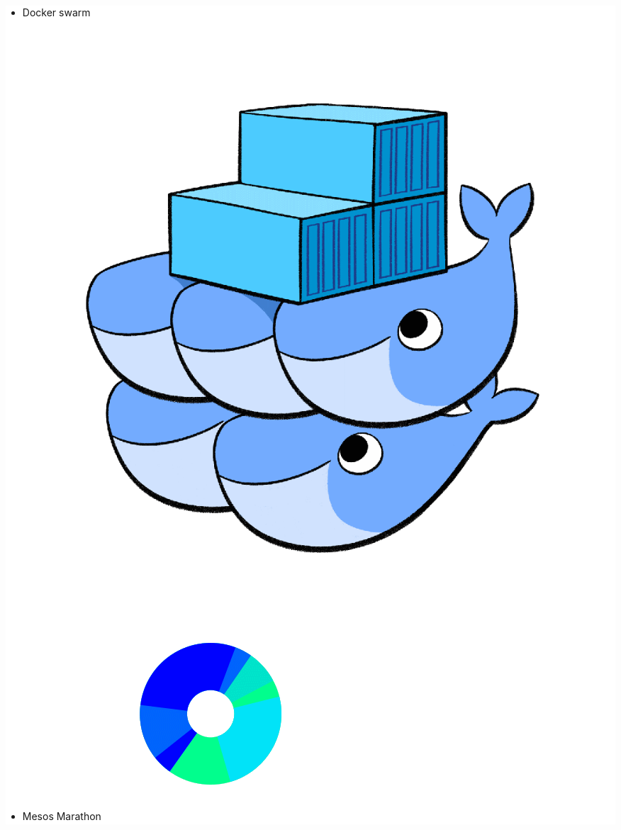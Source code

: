   - Docker swarm ![height:55](../binaries/docker-swarm.png)
  - Mesos Marathon ![height:55](../binaries/marathon.png)
